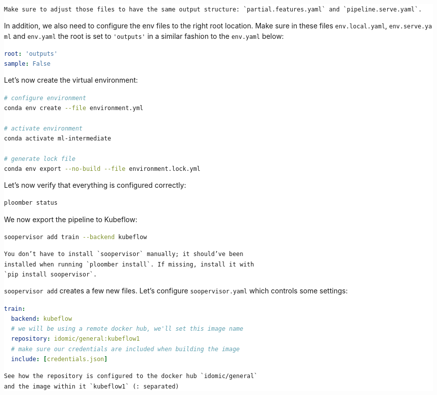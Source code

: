```{important}
Make sure to adjust those files to have the same output structure: `partial.features.yaml` and `pipeline.serve.yaml`.
```

In addition, we also need to configure the env files to the right root location.
Make sure in these files `env.local.yaml`, `env.serve.yaml` and `env.yaml`
the root is set to `'outputs'` in a similar fashion to the `env.yaml` below:

```yaml
root: 'outputs'
sample: False
```

Let’s now create the virtual environment:

```sh
# configure environment
conda env create --file environment.yml

# activate environment
conda activate ml-intermediate

# generate lock file
conda env export --no-build --file environment.lock.yml
```

Let’s now verify that everything is configured correctly:

```sh
ploomber status
```

We now export the pipeline to Kubeflow:

```sh
soopervisor add train --backend kubeflow
```

```{note}
You don’t have to install `soopervisor` manually; it should’ve been
installed when running `ploomber install`. If missing, install it with
`pip install soopervisor`.
```

`soopervisor add` creates a few new files. Let’s configure
`soopervisor.yaml` which controls some settings:

```yaml
train:
  backend: kubeflow
  # we will be using a remote docker hub, we'll set this image name
  repository: idomic/general:kubeflow1
  # make sure our credentials are included when building the image
  include: [credentials.json]
```

```{note}
See how the repository is configured to the docker hub `idomic/general`
and the image within it `kubeflow1` (: separated)
```
